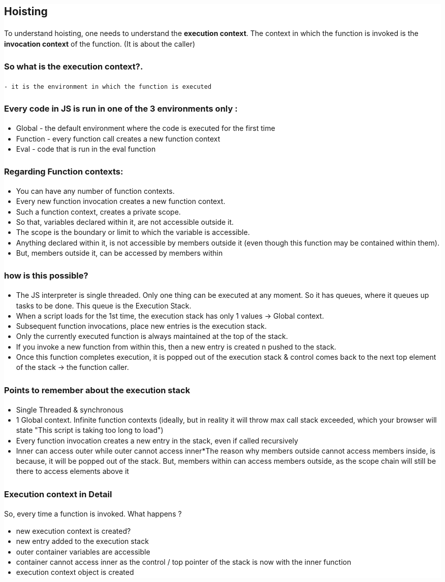 ## Hoisting

To understand hoisting, one needs to understand the **execution context**.
The context in which the function is invoked is the **invocation context** of the function.
(It is about the caller)

### So what is the execution context?.
    - it is the environment in which the function is executed

### Every code in JS is run in one of the 3 environments only :
- Global - the default environment where the code is executed for the first time
- Function - every function call creates a new function context
- Eval - code that is run in the eval function

### Regarding Function contexts:
- You can have any number of function contexts.
- Every new function invocation creates a new function context.
- Such a function context, creates a private scope.
- So that, variables declared within it, are not accessible outside it.
- The scope is the boundary or limit to which the variable is accessible.
- Anything declared within it, is not accessible by members outside it (even though this function may be contained within them).
- But, members outside it, can be accessed by members within

### how is this possible?

- The JS interpreter is single threaded. Only one thing can be executed at any moment. So it has queues, where it queues up tasks to be done. This queue is the Execution Stack.
- When a script loads for the 1st time, the execution stack has only 1 values -> Global context.
- Subsequent function invocations, place new entries is the execution stack.
- Only the currently executed function is always maintained at the top of the stack.
- If you invoke a new function from within this, then a new entry is created n pushed to the stack.
- Once this function completes execution, it is popped out of the execution stack & control comes back to the next top element of the stack -> the function caller.

### Points to remember about the execution stack
- Single Threaded & synchronous
- 1 Global context. Infinite function contexts (ideally, but in reality it will throw max call stack exceeded, which your browser will state "This script is taking too long to load")
- Every function invocation creates a new entry in the stack, even if called recursively
- Inner can access outer while outer cannot access inner*The reason why members outside cannot access members inside, is because, it will be popped out of the stack. But, members within can access members outside, as the scope chain will still be there to access elements above it

### Execution context in Detail

So, every time a function is invoked. What happens ?
- new execution context is created?
- new entry added to the execution stack
- outer container variables are accessible
- container cannot access inner as the control / top pointer of the stack is now with the inner function
- execution context object is created
